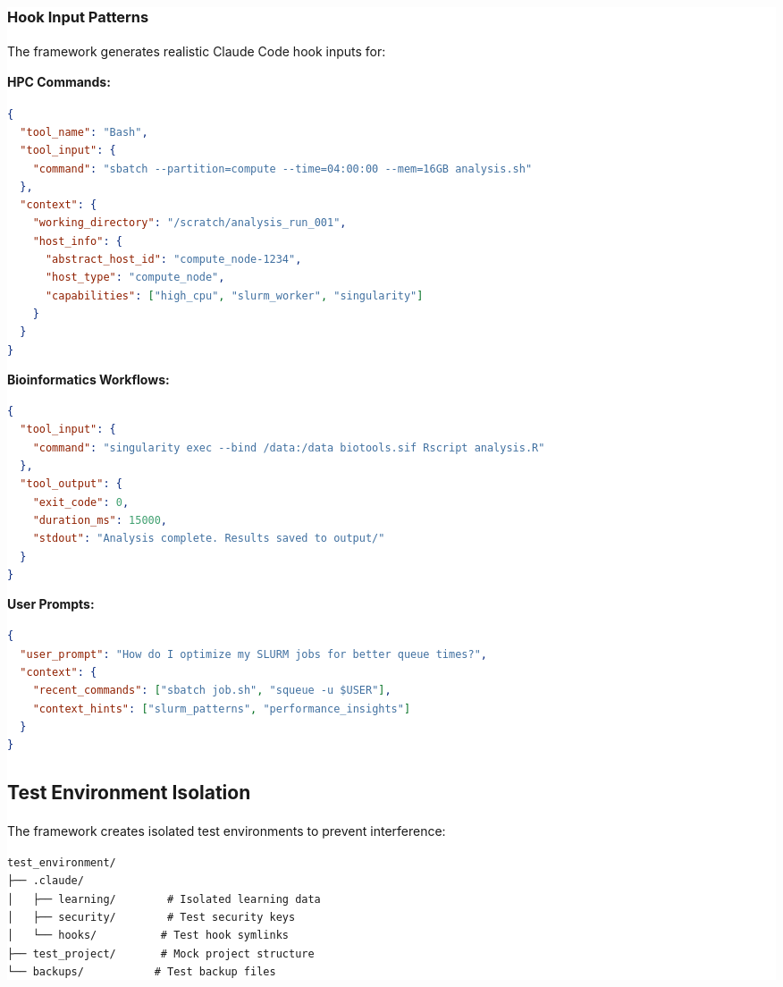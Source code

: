 ### Hook Input Patterns

The framework generates realistic Claude Code hook inputs for:

**HPC Commands:**
```json
{
  "tool_name": "Bash",
  "tool_input": {
    "command": "sbatch --partition=compute --time=04:00:00 --mem=16GB analysis.sh"
  },
  "context": {
    "working_directory": "/scratch/analysis_run_001",
    "host_info": {
      "abstract_host_id": "compute_node-1234",
      "host_type": "compute_node",
      "capabilities": ["high_cpu", "slurm_worker", "singularity"]
    }
  }
}
```

**Bioinformatics Workflows:**
```json
{
  "tool_input": {
    "command": "singularity exec --bind /data:/data biotools.sif Rscript analysis.R"
  },
  "tool_output": {
    "exit_code": 0,
    "duration_ms": 15000,
    "stdout": "Analysis complete. Results saved to output/"
  }
}
```

**User Prompts:**
```json
{
  "user_prompt": "How do I optimize my SLURM jobs for better queue times?",
  "context": {
    "recent_commands": ["sbatch job.sh", "squeue -u $USER"],
    "context_hints": ["slurm_patterns", "performance_insights"]
  }
}
```

## Test Environment Isolation

The framework creates isolated test environments to prevent interference:

```
test_environment/
├── .claude/
│   ├── learning/        # Isolated learning data
│   ├── security/        # Test security keys
│   └── hooks/          # Test hook symlinks
├── test_project/       # Mock project structure
└── backups/           # Test backup files
```
